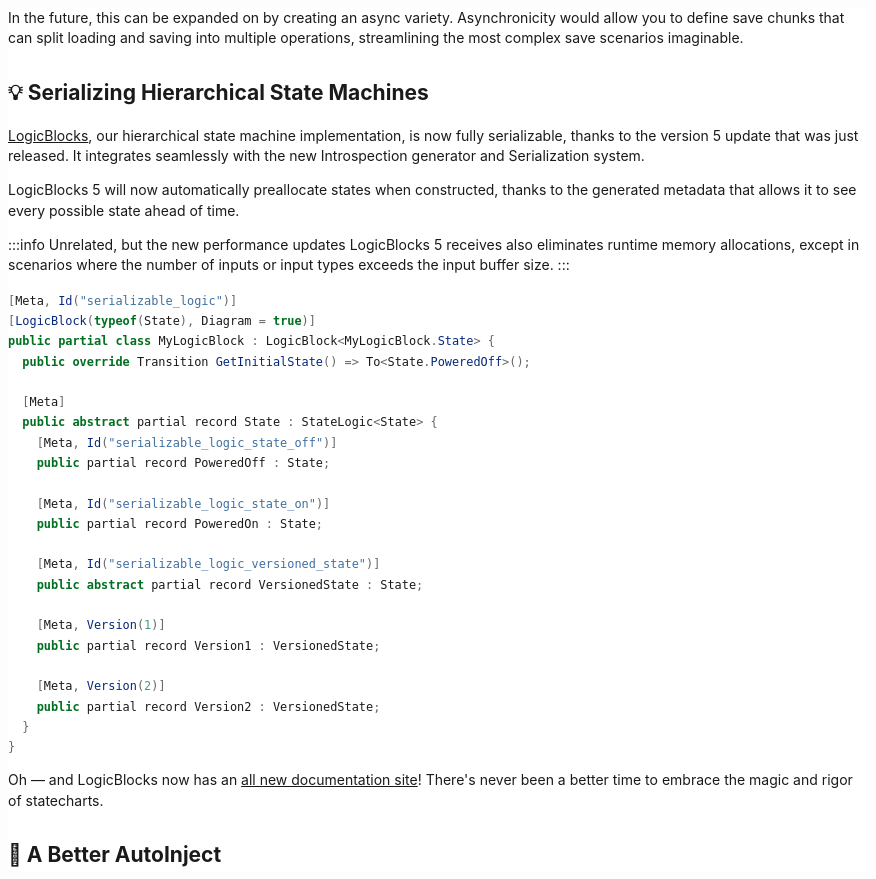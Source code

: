 
In the future, this can be expanded on by creating an async variety. Asynchronicity would allow you to define save chunks that can split loading and saving into multiple operations, streamlining the most complex save scenarios imaginable.

## 💡 Serializing Hierarchical State Machines

[LogicBlocks], our hierarchical state machine implementation, is now fully serializable, thanks to the version 5 update that was just released. It integrates seamlessly with the new Introspection generator and Serialization system.

<Spacer><GithubCard profile='chickensoft-games' repo='LogicBlocks' logo='/img/chickensoft/logic_blocks.png'/></Spacer>

LogicBlocks 5 will now automatically preallocate states when constructed, thanks to the generated metadata that allows it to see every possible state ahead of time.

:::info
Unrelated, but the new performance updates LogicBlocks 5 receives also eliminates runtime memory allocations, except in scenarios where the number of inputs or input types exceeds the input buffer size.
:::

```csharp
[Meta, Id("serializable_logic")]
[LogicBlock(typeof(State), Diagram = true)]
public partial class MyLogicBlock : LogicBlock<MyLogicBlock.State> {
  public override Transition GetInitialState() => To<State.PoweredOff>();

  [Meta]
  public abstract partial record State : StateLogic<State> {
    [Meta, Id("serializable_logic_state_off")]
    public partial record PoweredOff : State;

    [Meta, Id("serializable_logic_state_on")]
    public partial record PoweredOn : State;

    [Meta, Id("serializable_logic_versioned_state")]
    public abstract partial record VersionedState : State;

    [Meta, Version(1)]
    public partial record Version1 : VersionedState;

    [Meta, Version(2)]
    public partial record Version2 : VersionedState;
  }
}
```

Oh — and LogicBlocks now has an [all new documentation site][logic-blocks-docs]! There's never been a better time to embrace the magic and rigor of statecharts.

## 💉 A Better AutoInject


[Introspection]: <https://github.com/chickensoft-games/Introspection>
[Serialization]: <https://github.com/chickensoft-games/Serialization>
[SuperNodes]: <https://github.com/chickensoft-games/SuperNodes>
[PowerUps]: <https://github.com/chickensoft-games/PowerUps>
[LogicBlocks]: <https://github.com/chickensoft-games/LogicBlocks>
[logic-blocks-docs]: /docs/logic_blocks/
[AutoInject]: <https://github.com/chickensoft-games/AutoInject>
[^1]: It's actually too late. I've already made one.